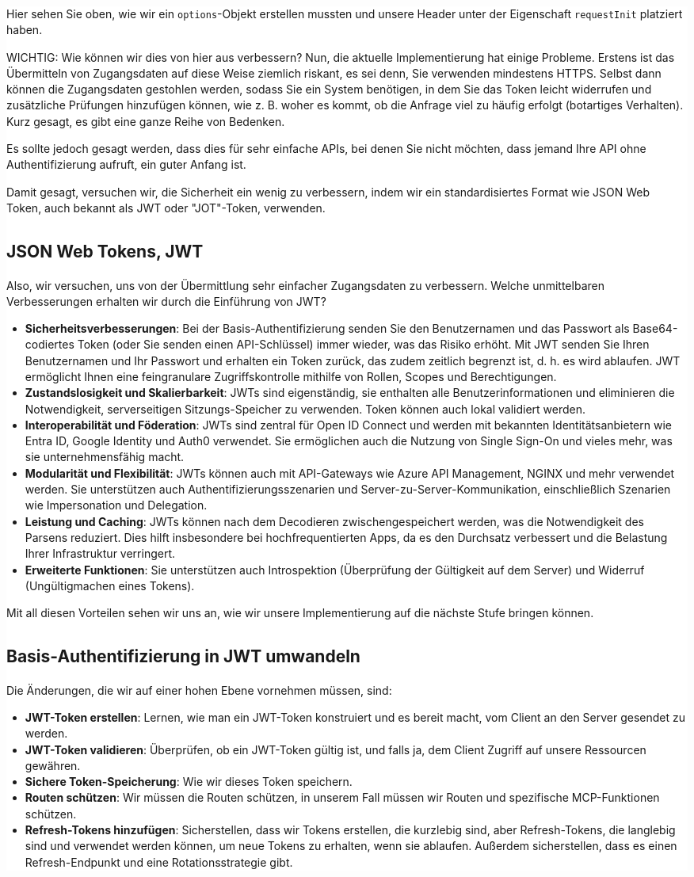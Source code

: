 Hier sehen Sie oben, wie wir ein `options`-Objekt erstellen mussten und unsere Header unter der Eigenschaft `requestInit` platziert haben.

WICHTIG: Wie können wir dies von hier aus verbessern? Nun, die aktuelle Implementierung hat einige Probleme. Erstens ist das Übermitteln von Zugangsdaten auf diese Weise ziemlich riskant, es sei denn, Sie verwenden mindestens HTTPS. Selbst dann können die Zugangsdaten gestohlen werden, sodass Sie ein System benötigen, in dem Sie das Token leicht widerrufen und zusätzliche Prüfungen hinzufügen können, wie z. B. woher es kommt, ob die Anfrage viel zu häufig erfolgt (botartiges Verhalten). Kurz gesagt, es gibt eine ganze Reihe von Bedenken.

Es sollte jedoch gesagt werden, dass dies für sehr einfache APIs, bei denen Sie nicht möchten, dass jemand Ihre API ohne Authentifizierung aufruft, ein guter Anfang ist.

Damit gesagt, versuchen wir, die Sicherheit ein wenig zu verbessern, indem wir ein standardisiertes Format wie JSON Web Token, auch bekannt als JWT oder "JOT"-Token, verwenden.

## JSON Web Tokens, JWT

Also, wir versuchen, uns von der Übermittlung sehr einfacher Zugangsdaten zu verbessern. Welche unmittelbaren Verbesserungen erhalten wir durch die Einführung von JWT?

- **Sicherheitsverbesserungen**: Bei der Basis-Authentifizierung senden Sie den Benutzernamen und das Passwort als Base64-codiertes Token (oder Sie senden einen API-Schlüssel) immer wieder, was das Risiko erhöht. Mit JWT senden Sie Ihren Benutzernamen und Ihr Passwort und erhalten ein Token zurück, das zudem zeitlich begrenzt ist, d. h. es wird ablaufen. JWT ermöglicht Ihnen eine feingranulare Zugriffskontrolle mithilfe von Rollen, Scopes und Berechtigungen.
- **Zustandslosigkeit und Skalierbarkeit**: JWTs sind eigenständig, sie enthalten alle Benutzerinformationen und eliminieren die Notwendigkeit, serverseitigen Sitzungs-Speicher zu verwenden. Token können auch lokal validiert werden.
- **Interoperabilität und Föderation**: JWTs sind zentral für Open ID Connect und werden mit bekannten Identitätsanbietern wie Entra ID, Google Identity und Auth0 verwendet. Sie ermöglichen auch die Nutzung von Single Sign-On und vieles mehr, was sie unternehmensfähig macht.
- **Modularität und Flexibilität**: JWTs können auch mit API-Gateways wie Azure API Management, NGINX und mehr verwendet werden. Sie unterstützen auch Authentifizierungsszenarien und Server-zu-Server-Kommunikation, einschließlich Szenarien wie Impersonation und Delegation.
- **Leistung und Caching**: JWTs können nach dem Decodieren zwischengespeichert werden, was die Notwendigkeit des Parsens reduziert. Dies hilft insbesondere bei hochfrequentierten Apps, da es den Durchsatz verbessert und die Belastung Ihrer Infrastruktur verringert.
- **Erweiterte Funktionen**: Sie unterstützen auch Introspektion (Überprüfung der Gültigkeit auf dem Server) und Widerruf (Ungültigmachen eines Tokens).

Mit all diesen Vorteilen sehen wir uns an, wie wir unsere Implementierung auf die nächste Stufe bringen können.

## Basis-Authentifizierung in JWT umwandeln

Die Änderungen, die wir auf einer hohen Ebene vornehmen müssen, sind:

- **JWT-Token erstellen**: Lernen, wie man ein JWT-Token konstruiert und es bereit macht, vom Client an den Server gesendet zu werden.
- **JWT-Token validieren**: Überprüfen, ob ein JWT-Token gültig ist, und falls ja, dem Client Zugriff auf unsere Ressourcen gewähren.
- **Sichere Token-Speicherung**: Wie wir dieses Token speichern.
- **Routen schützen**: Wir müssen die Routen schützen, in unserem Fall müssen wir Routen und spezifische MCP-Funktionen schützen.
- **Refresh-Tokens hinzufügen**: Sicherstellen, dass wir Tokens erstellen, die kurzlebig sind, aber Refresh-Tokens, die langlebig sind und verwendet werden können, um neue Tokens zu erhalten, wenn sie ablaufen. Außerdem sicherstellen, dass es einen Refresh-Endpunkt und eine Rotationsstrategie gibt.
